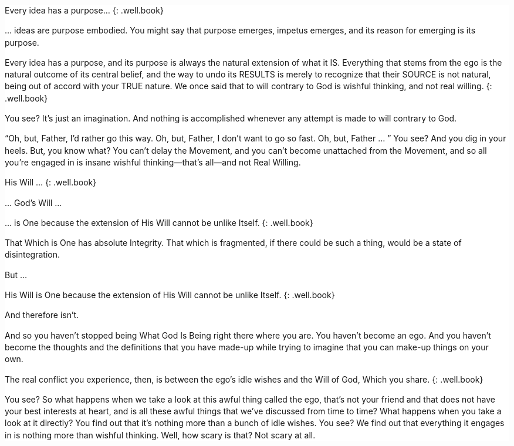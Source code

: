 Every idea has a purpose&hellip;
{: .well.book}

&hellip; ideas are purpose embodied. You might say that purpose emerges,
impetus emerges, and its reason for emerging is its purpose.

Every idea has a purpose, and its purpose is always the natural
extension of what it IS. Everything that stems from the ego is the
natural outcome of its central belief, and the way to undo its RESULTS
is merely to recognize that their SOURCE is not natural, being out of
accord with your TRUE nature. We once said that to will contrary to God
is wishful thinking, and not real willing.
{: .well.book}

You see? It&rsquo;s just an imagination. And nothing is accomplished
whenever any attempt is made to will contrary to God.

&ldquo;Oh, but, Father, I&rsquo;d rather go this way. Oh, but, Father, I
don&rsquo;t want to go so fast. Oh, but, Father &hellip; &rdquo; You
see? And you dig in your heels. But, you know what? You can&rsquo;t
delay the Movement, and you can&rsquo;t become unattached from the
Movement, and so all you&rsquo;re engaged in is insane wishful
thinking&mdash;that&rsquo;s all&mdash;and not Real Willing.

His Will &hellip;
{: .well.book}

&hellip; God&rsquo;s Will &hellip;

&hellip; is One because the extension of His Will cannot be unlike
Itself.
{: .well.book}

That Which is One has absolute Integrity. That which is fragmented, if
there could be such a thing, would be a state of disintegration.

But &hellip;

His Will is One because the extension of His Will cannot be unlike
Itself.
{: .well.book}

And therefore isn&rsquo;t.

And so you haven&rsquo;t stopped being What God Is Being right there
where you are. You haven&rsquo;t become an ego. And you haven&rsquo;t
become the thoughts and the definitions that you have made-up while
trying to imagine that you can make-up things on your own.

The real conflict you experience, then, is between the ego&rsquo;s idle
wishes and the Will of God, Which you share.
{: .well.book}

You see? So what happens when we take a look at this awful thing called
the ego, that&rsquo;s not your friend and that does not have your best
interests at heart, and is all these awful things that we&rsquo;ve
discussed from time to time? What happens when you take a look at it
directly? You find out that it&rsquo;s nothing more than a bunch of idle
wishes. You see? We find out that everything it engages in is nothing
more than wishful thinking. Well, how scary is that? Not scary at all.
